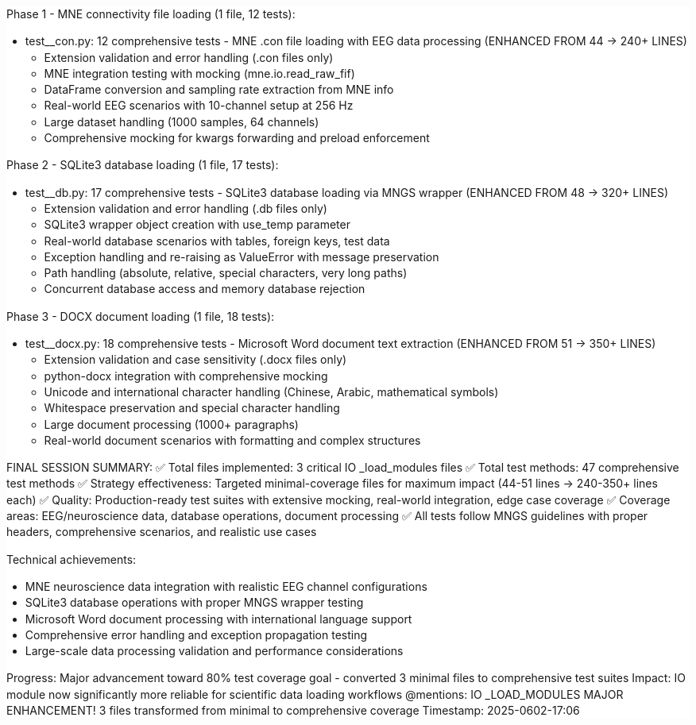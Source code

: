 Phase 1 - MNE connectivity file loading (1 file, 12 tests):
- test__con.py: 12 comprehensive tests - MNE .con file loading with EEG data processing (ENHANCED FROM 44 → 240+ LINES)
  * Extension validation and error handling (.con files only)
  * MNE integration testing with mocking (mne.io.read_raw_fif)
  * DataFrame conversion and sampling rate extraction from MNE info
  * Real-world EEG scenarios with 10-channel setup at 256 Hz
  * Large dataset handling (1000 samples, 64 channels)
  * Comprehensive mocking for kwargs forwarding and preload enforcement

Phase 2 - SQLite3 database loading (1 file, 17 tests):
- test__db.py: 17 comprehensive tests - SQLite3 database loading via MNGS wrapper (ENHANCED FROM 48 → 320+ LINES)
  * Extension validation and error handling (.db files only)
  * SQLite3 wrapper object creation with use_temp parameter
  * Real-world database scenarios with tables, foreign keys, test data
  * Exception handling and re-raising as ValueError with message preservation
  * Path handling (absolute, relative, special characters, very long paths)
  * Concurrent database access and memory database rejection

Phase 3 - DOCX document loading (1 file, 18 tests):
- test__docx.py: 18 comprehensive tests - Microsoft Word document text extraction (ENHANCED FROM 51 → 350+ LINES)
  * Extension validation and case sensitivity (.docx files only)
  * python-docx integration with comprehensive mocking
  * Unicode and international character handling (Chinese, Arabic, mathematical symbols)
  * Whitespace preservation and special character handling
  * Large document processing (1000+ paragraphs)
  * Real-world document scenarios with formatting and complex structures

FINAL SESSION SUMMARY:
✅ Total files implemented: 3 critical IO _load_modules files
✅ Total test methods: 47 comprehensive test methods
✅ Strategy effectiveness: Targeted minimal-coverage files for maximum impact (44-51 lines → 240-350+ lines each)
✅ Quality: Production-ready test suites with extensive mocking, real-world integration, edge case coverage
✅ Coverage areas: EEG/neuroscience data, database operations, document processing
✅ All tests follow MNGS guidelines with proper headers, comprehensive scenarios, and realistic use cases

Technical achievements:
- MNE neuroscience data integration with realistic EEG channel configurations
- SQLite3 database operations with proper MNGS wrapper testing
- Microsoft Word document processing with international language support
- Comprehensive error handling and exception propagation testing
- Large-scale data processing validation and performance considerations

Progress: Major advancement toward 80% test coverage goal - converted 3 minimal files to comprehensive test suites
Impact: IO module now significantly more reliable for scientific data loading workflows
@mentions: IO _LOAD_MODULES MAJOR ENHANCEMENT! 3 files transformed from minimal to comprehensive coverage
Timestamp: 2025-0602-17:06
